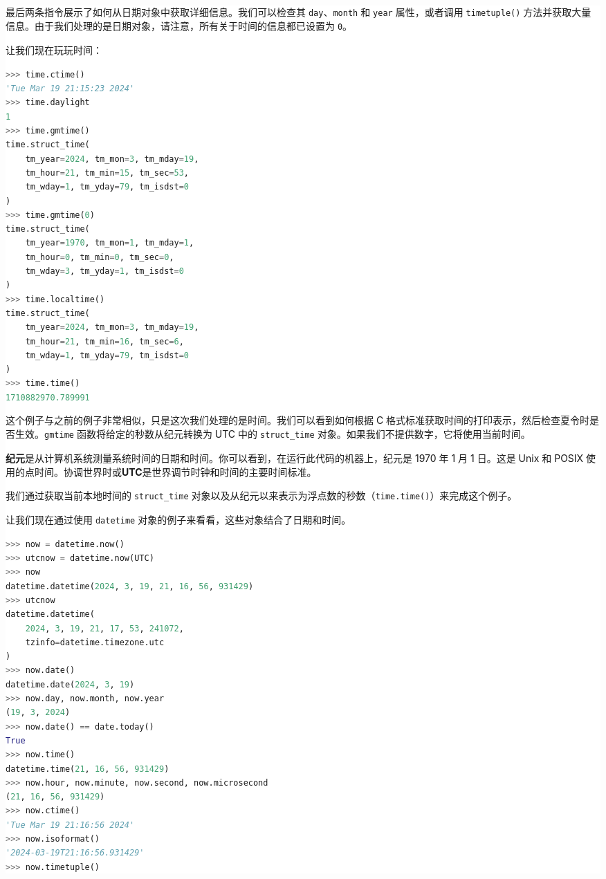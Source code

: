 最后两条指令展示了如何从日期对象中获取详细信息。我们可以检查其 `day`、`month` 和 `year` 属性，或者调用 `timetuple()` 方法并获取大量信息。由于我们处理的是日期对象，请注意，所有关于时间的信息都已设置为 `0`。

让我们现在玩玩时间：

```py
>>> time.ctime()
'Tue Mar 19 21:15:23 2024'
>>> time.daylight
1
>>> time.gmtime()
time.struct_time(
    tm_year=2024, tm_mon=3, tm_mday=19,
    tm_hour=21, tm_min=15, tm_sec=53,
    tm_wday=1, tm_yday=79, tm_isdst=0
)
>>> time.gmtime(0)
time.struct_time(
    tm_year=1970, tm_mon=1, tm_mday=1,
    tm_hour=0, tm_min=0, tm_sec=0,
    tm_wday=3, tm_yday=1, tm_isdst=0
)
>>> time.localtime()
time.struct_time(
    tm_year=2024, tm_mon=3, tm_mday=19,
    tm_hour=21, tm_min=16, tm_sec=6,
    tm_wday=1, tm_yday=79, tm_isdst=0
)
>>> time.time()
1710882970.789991 
```

这个例子与之前的例子非常相似，只是这次我们处理的是时间。我们可以看到如何根据 C 格式标准获取时间的打印表示，然后检查夏令时是否生效。`gmtime` 函数将给定的秒数从纪元转换为 UTC 中的 `struct_time` 对象。如果我们不提供数字，它将使用当前时间。

**纪元**是从计算机系统测量系统时间的日期和时间。你可以看到，在运行此代码的机器上，纪元是 1970 年 1 月 1 日。这是 Unix 和 POSIX 使用的点时间。协调世界时或**UTC**是世界调节时钟和时间的主要时间标准。

我们通过获取当前本地时间的 `struct_time` 对象以及从纪元以来表示为浮点数的秒数（`time.time()`）来完成这个例子。

让我们现在通过使用 `datetime` 对象的例子来看看，这些对象结合了日期和时间。

```py
>>> now = datetime.now()
>>> utcnow = datetime.now(UTC)
>>> now
datetime.datetime(2024, 3, 19, 21, 16, 56, 931429)
>>> utcnow
datetime.datetime(
    2024, 3, 19, 21, 17, 53, 241072,
    tzinfo=datetime.timezone.utc
)
>>> now.date()
datetime.date(2024, 3, 19)
>>> now.day, now.month, now.year
(19, 3, 2024)
>>> now.date() == date.today()
True
>>> now.time()
datetime.time(21, 16, 56, 931429)
>>> now.hour, now.minute, now.second, now.microsecond
(21, 16, 56, 931429)
>>> now.ctime()
'Tue Mar 19 21:16:56 2024'
>>> now.isoformat()
'2024-03-19T21:16:56.931429'
>>> now.timetuple()
```
